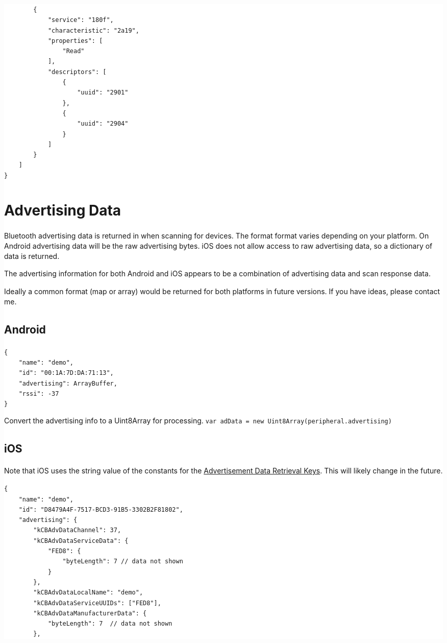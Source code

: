             {
                "service": "180f",
                "characteristic": "2a19",
                "properties": [
                    "Read"
                ],
                "descriptors": [
                    {
                        "uuid": "2901"
                    },
                    {
                        "uuid": "2904"
                    }
                ]
            }
        ]
    }


# Advertising Data

Bluetooth advertising data is returned in when scanning for devices. The format format varies depending on your platform. On Android advertising data will be the raw advertising bytes. iOS does not allow access to raw advertising data, so a dictionary of data is returned.

The advertising information for both Android and iOS appears to be a combination of advertising data and scan response data.

Ideally a common format (map or array) would be returned for both platforms in future versions. If you have ideas, please contact me.

## Android

    {
        "name": "demo",
        "id": "00:1A:7D:DA:71:13",
        "advertising": ArrayBuffer,
        "rssi": -37
    }

Convert the advertising info to a Uint8Array for processing. `var adData = new Uint8Array(peripheral.advertising)`

## iOS

Note that iOS uses the string value of the constants for the [Advertisement Data Retrieval Keys](https://developer.apple.com/library/ios/documentation/CoreBluetooth/Reference/CBCentralManagerDelegate_Protocol/index.html#//apple_ref/doc/constant_group/Advertisement_Data_Retrieval_Keys). This will likely change in the future.

    {
        "name": "demo",
        "id": "D8479A4F-7517-BCD3-91B5-3302B2F81802",
        "advertising": {
            "kCBAdvDataChannel": 37,
            "kCBAdvDataServiceData": {
                "FED8": {
                    "byteLength": 7 // data not shown
                }
            },
            "kCBAdvDataLocalName": "demo",
            "kCBAdvDataServiceUUIDs": ["FED8"],
            "kCBAdvDataManufacturerData": {
                "byteLength": 7  // data not shown
            },